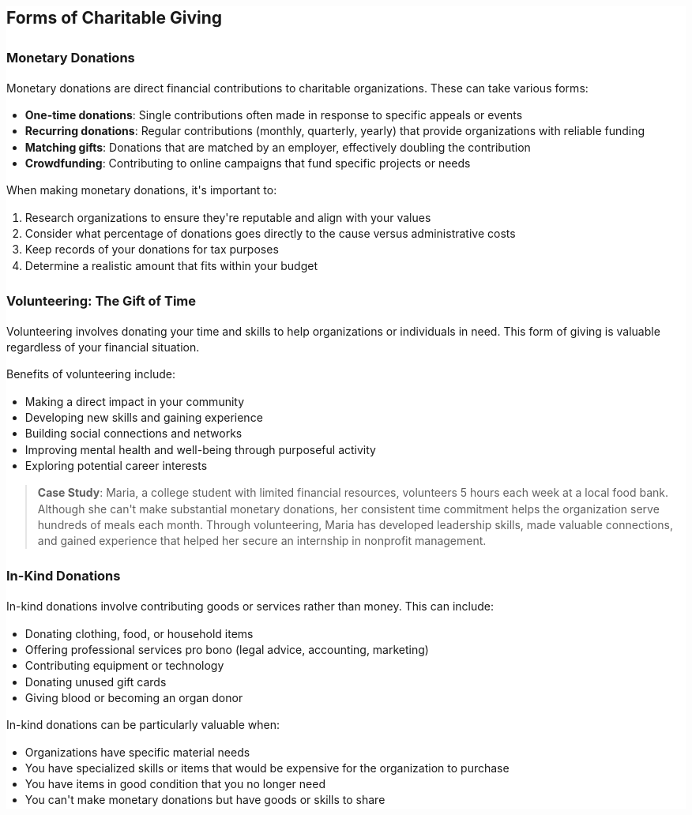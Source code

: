 ## Forms of Charitable Giving

### Monetary Donations

Monetary donations are direct financial contributions to charitable organizations. These can take various forms:

- **One-time donations**: Single contributions often made in response to specific appeals or events
- **Recurring donations**: Regular contributions (monthly, quarterly, yearly) that provide organizations with reliable funding
- **Matching gifts**: Donations that are matched by an employer, effectively doubling the contribution
- **Crowdfunding**: Contributing to online campaigns that fund specific projects or needs

When making monetary donations, it's important to:

1. Research organizations to ensure they're reputable and align with your values
2. Consider what percentage of donations goes directly to the cause versus administrative costs
3. Keep records of your donations for tax purposes
4. Determine a realistic amount that fits within your budget

### Volunteering: The Gift of Time

Volunteering involves donating your time and skills to help organizations or individuals in need. This form of giving is valuable regardless of your financial situation.

Benefits of volunteering include:

- Making a direct impact in your community
- Developing new skills and gaining experience
- Building social connections and networks
- Improving mental health and well-being through purposeful activity
- Exploring potential career interests

> **Case Study**: Maria, a college student with limited financial resources, volunteers 5 hours each week at a local food bank. Although she can't make substantial monetary donations, her consistent time commitment helps the organization serve hundreds of meals each month. Through volunteering, Maria has developed leadership skills, made valuable connections, and gained experience that helped her secure an internship in nonprofit management.

### In-Kind Donations

In-kind donations involve contributing goods or services rather than money. This can include:

- Donating clothing, food, or household items
- Offering professional services pro bono (legal advice, accounting, marketing)
- Contributing equipment or technology
- Donating unused gift cards
- Giving blood or becoming an organ donor

In-kind donations can be particularly valuable when:

- Organizations have specific material needs
- You have specialized skills or items that would be expensive for the organization to purchase
- You have items in good condition that you no longer need
- You can't make monetary donations but have goods or skills to share

